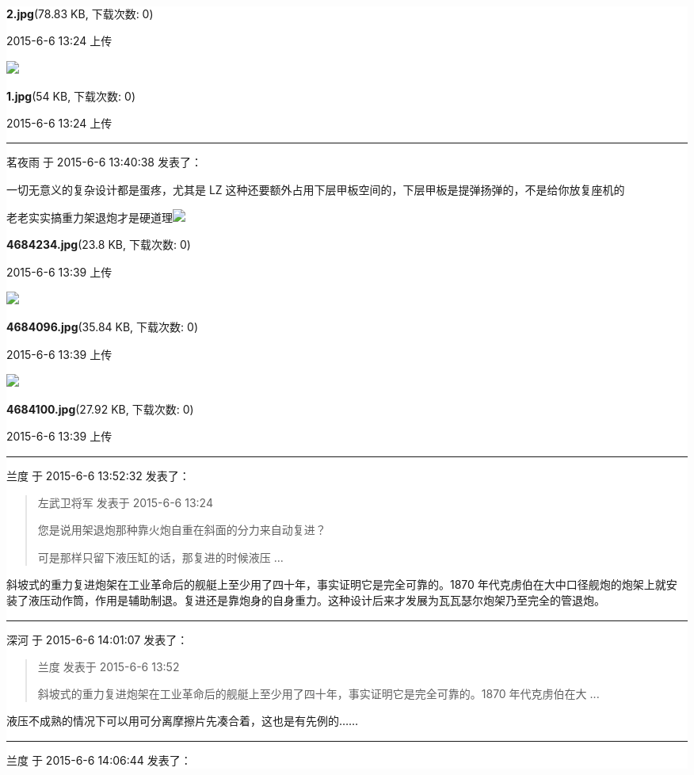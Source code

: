 **2.jpg**(78.83 KB, 下载次数: 0)

2015-6-6 13:24 上传

![](/9025/132401t746u5rnby80nx0r.jpg)

**1.jpg**(54 KB, 下载次数: 0)

2015-6-6 13:24 上传

---

茗夜雨 于 2015-6-6 13:40:38 发表了：

一切无意义的复杂设计都是蛋疼，尤其是 LZ 这种还要额外占用下层甲板空间的，下层甲板是提弹扬弹的，不是给你放复座机的

老老实实搞重力架退炮才是硬道理![](/9025/133950paa68zaoaxukx3o1.jpg)

**4684234.jpg**(23.8 KB, 下载次数: 0)

2015-6-6 13:39 上传

![](/9025/133951gan4vzv7kkc73vnk.jpg)

**4684096.jpg**(35.84 KB, 下载次数: 0)

2015-6-6 13:39 上传

![](/9025/133950hba493rnk5a7br03.jpg)

**4684100.jpg**(27.92 KB, 下载次数: 0)

2015-6-6 13:39 上传

---

兰度 于 2015-6-6 13:52:32 发表了：

> 左武卫将军 发表于 2015-6-6 13:24
>
> 您是说用架退炮那种靠火炮自重在斜面的分力来自动复进？
>
> 可是那样只留下液压缸的话，那复进的时候液压 ...

斜坡式的重力复进炮架在工业革命后的舰艇上至少用了四十年，事实证明它是完全可靠的。1870 年代克虏伯在大中口径舰炮的炮架上就安装了液压动作筒，作用是辅助制退。复进还是靠炮身的自身重力。这种设计后来才发展为瓦瓦瑟尔炮架乃至完全的管退炮。

---

深河 于 2015-6-6 14:01:07 发表了：

> 兰度 发表于 2015-6-6 13:52
>
> 斜坡式的重力复进炮架在工业革命后的舰艇上至少用了四十年，事实证明它是完全可靠的。1870 年代克虏伯在大 ...

液压不成熟的情况下可以用可分离摩擦片先凑合着，这也是有先例的……

---

兰度 于 2015-6-6 14:06:44 发表了：

